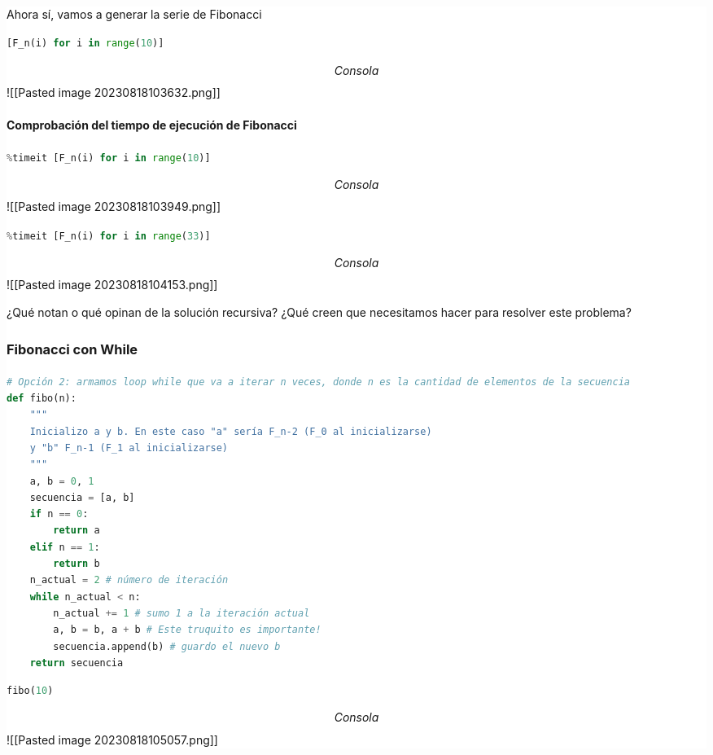 Ahora sí, vamos a generar la serie de Fibonacci
```python
[F_n(i) for i in range(10)]
```
$$Consola$$
![[Pasted image 20230818103632.png]]

#### Comprobación del tiempo de ejecución de Fibonacci

```python
%timeit [F_n(i) for i in range(10)]
```
$$Consola$$
![[Pasted image 20230818103949.png]]

```python
%timeit [F_n(i) for i in range(33)]
```
$$Consola$$
![[Pasted image 20230818104153.png]]

¿Qué notan o qué opinan de la solución recursiva? ¿Qué creen que necesitamos hacer para resolver este problema?

### Fibonacci con While
```python
# Opción 2: armamos loop while que va a iterar n veces, donde n es la cantidad de elementos de la secuencia
def fibo(n):
    """
    Inicializo a y b. En este caso "a" sería F_n-2 (F_0 al inicializarse)
    y "b" F_n-1 (F_1 al inicializarse)
    """
    a, b = 0, 1
    secuencia = [a, b]
    if n == 0:
        return a
    elif n == 1:
        return b
    n_actual = 2 # número de iteración
    while n_actual < n:
        n_actual += 1 # sumo 1 a la iteración actual
        a, b = b, a + b # Este truquito es importante!
        secuencia.append(b) # guardo el nuevo b
    return secuencia
```

```python
fibo(10)
```
$$Consola$$
![[Pasted image 20230818105057.png]]
